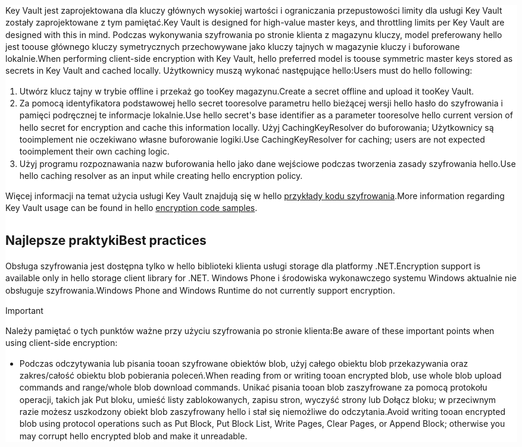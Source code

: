 <span data-ttu-id="e6caa-204">Key Vault jest zaprojektowana dla kluczy głównych wysokiej wartości i ograniczania przepustowości limity dla usługi Key Vault zostały zaprojektowane z tym pamiętać.</span><span class="sxs-lookup"><span data-stu-id="e6caa-204">Key Vault is designed for high-value master keys, and throttling limits per Key Vault are designed with this in mind.</span></span> <span data-ttu-id="e6caa-205">Podczas wykonywania szyfrowania po stronie klienta z magazynu kluczy, model preferowany hello jest toouse głównego kluczy symetrycznych przechowywane jako kluczy tajnych w magazynie kluczy i buforowane lokalnie.</span><span class="sxs-lookup"><span data-stu-id="e6caa-205">When performing client-side encryption with Key Vault, hello preferred model is toouse symmetric master keys stored as secrets in Key Vault and cached locally.</span></span> <span data-ttu-id="e6caa-206">Użytkownicy muszą wykonać następujące hello:</span><span class="sxs-lookup"><span data-stu-id="e6caa-206">Users must do hello following:</span></span>

1. <span data-ttu-id="e6caa-207">Utwórz klucz tajny w trybie offline i przekaż go tooKey magazynu.</span><span class="sxs-lookup"><span data-stu-id="e6caa-207">Create a secret offline and upload it tooKey Vault.</span></span>
2. <span data-ttu-id="e6caa-208">Za pomocą identyfikatora podstawowej hello secret tooresolve parametru hello bieżącej wersji hello hasło do szyfrowania i pamięci podręcznej te informacje lokalnie.</span><span class="sxs-lookup"><span data-stu-id="e6caa-208">Use hello secret's base identifier as a parameter tooresolve hello current version of hello secret for encryption and cache this information locally.</span></span> <span data-ttu-id="e6caa-209">Użyj CachingKeyResolver do buforowania; Użytkownicy są tooimplement nie oczekiwano własne buforowanie logiki.</span><span class="sxs-lookup"><span data-stu-id="e6caa-209">Use CachingKeyResolver for caching; users are not expected tooimplement their own caching logic.</span></span>
3. <span data-ttu-id="e6caa-210">Użyj programu rozpoznawania nazw buforowania hello jako dane wejściowe podczas tworzenia zasady szyfrowania hello.</span><span class="sxs-lookup"><span data-stu-id="e6caa-210">Use hello caching resolver as an input while creating hello encryption policy.</span></span>

<span data-ttu-id="e6caa-211">Więcej informacji na temat użycia usługi Key Vault znajdują się w hello [przykłady kodu szyfrowania](https://github.com/Azure/azure-storage-net/tree/master/Samples/GettingStarted/EncryptionSamples).</span><span class="sxs-lookup"><span data-stu-id="e6caa-211">More information regarding Key Vault usage can be found in hello [encryption code samples](https://github.com/Azure/azure-storage-net/tree/master/Samples/GettingStarted/EncryptionSamples).</span></span>

## <a name="best-practices"></a><span data-ttu-id="e6caa-212">Najlepsze praktyki</span><span class="sxs-lookup"><span data-stu-id="e6caa-212">Best practices</span></span>
<span data-ttu-id="e6caa-213">Obsługa szyfrowania jest dostępna tylko w hello biblioteki klienta usługi storage dla platformy .NET.</span><span class="sxs-lookup"><span data-stu-id="e6caa-213">Encryption support is available only in hello storage client library for .NET.</span></span> <span data-ttu-id="e6caa-214">Windows Phone i środowiska wykonawczego systemu Windows aktualnie nie obsługuje szyfrowania.</span><span class="sxs-lookup"><span data-stu-id="e6caa-214">Windows Phone and Windows Runtime do not currently support encryption.</span></span>

> [!IMPORTANT]
> <span data-ttu-id="e6caa-215">Należy pamiętać o tych punktów ważne przy użyciu szyfrowania po stronie klienta:</span><span class="sxs-lookup"><span data-stu-id="e6caa-215">Be aware of these important points when using client-side encryption:</span></span>
> 
> * <span data-ttu-id="e6caa-216">Podczas odczytywania lub pisania tooan szyfrowane obiektów blob, użyj całego obiektu blob przekazywania oraz zakres/całość obiektu blob pobierania poleceń.</span><span class="sxs-lookup"><span data-stu-id="e6caa-216">When reading from or writing tooan encrypted blob, use whole blob upload commands and range/whole blob download commands.</span></span> <span data-ttu-id="e6caa-217">Unikać pisania tooan blob zaszyfrowane za pomocą protokołu operacji, takich jak Put bloku, umieść listy zablokowanych, zapisu stron, wyczyść strony lub Dołącz bloku; w przeciwnym razie możesz uszkodzony obiekt blob zaszyfrowany hello i stał się niemożliwe do odczytania.</span><span class="sxs-lookup"><span data-stu-id="e6caa-217">Avoid writing tooan encrypted blob using protocol operations such as Put Block, Put Block List, Write Pages, Clear Pages, or Append Block; otherwise you may corrupt hello encrypted blob and make it unreadable.</span></span>